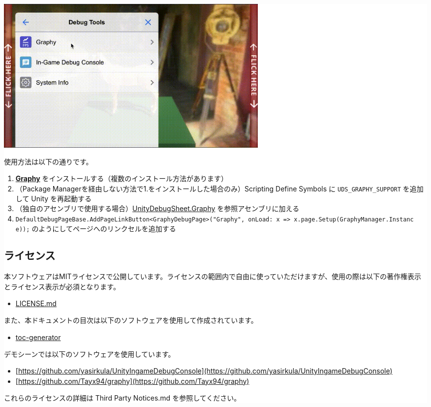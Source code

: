   <img width="60%" src="Documentation/extensions_03.gif" alt="Graphy">
</p>

使用方法は以下の通りです。

1. [**Graphy**](https://github.com/Tayx94/graphy) をインストールする（複数のインストール方法があります）
2. （Package Managerを経由しない方法で1.をインストールした場合のみ）Scripting Define Symbols に `UDS_GRAPHY_SUPPORT` を追加して Unity を再起動する
3. （独自のアセンブリで使用する場合）[UnityDebugSheet.Graphy](Assets/UnityDebugSheet/Runtime/Extensions/Graphy/UnityDebugSheet.Graphy.asmdef) を参照アセンブリに加える
4. `DefaultDebugPageBase.AddPageLinkButton<GraphyDebugPage>("Graphy", onLoad: x => x.page.Setup(GraphyManager.Instance));` のようにしてページへのリンクセルを追加する


## ライセンス
本ソフトウェアはMITライセンスで公開しています。ライセンスの範囲内で自由に使っていただけますが、使用の際は以下の著作権表示とライセンス表示が必須となります。

- [LICENSE.md](LICENSE.md)

また、本ドキュメントの目次は以下のソフトウェアを使用して作成されています。

- [toc-generator](https://github.com/technote-space/toc-generator)

デモシーンでは以下のソフトウェアを使用しています。

- [https://github.com/yasirkula/UnityIngameDebugConsole](https://github.com/yasirkula/UnityIngameDebugConsole)
- [https://github.com/Tayx94/graphy](https://github.com/Tayx94/graphy)

これらのライセンスの詳細は Third Party Notices.md を参照してください。
